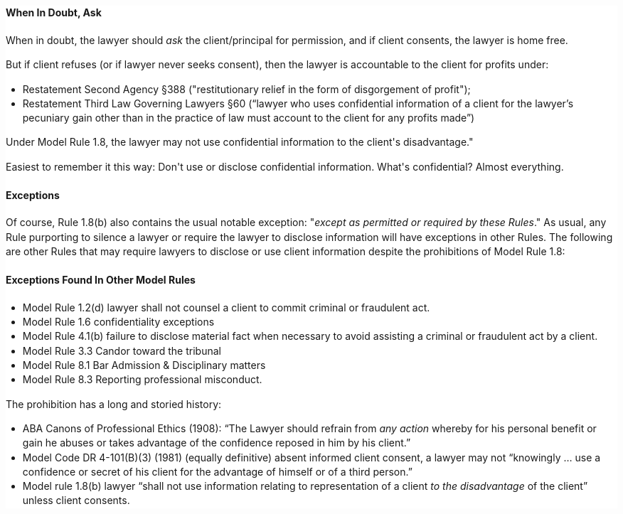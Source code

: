#### When In Doubt, Ask

When in doubt, the lawyer should *ask* 
the client/principal for permission, 
and if client consents, the lawyer is home free.

But if client refuses (or if lawyer never seeks consent), 
then the lawyer is accountable to the  client for profits under:

* Restatement Second Agency §388 ("restitutionary relief in the form of disgorgement of profit");
* Restatement Third Law Governing Lawyers §60 (“lawyer who uses confidential information of a client for the lawyer’s pecuniary gain other than in the practice of law must account to the client for any profits made”)

Under Model Rule 1.8, 
the lawyer may not use confidential information 
to the client's disadvantage."

Easiest to remember it this way: Don't use or disclose confidential information. 
What's confidential? Almost everything.





#### Exceptions

Of course, Rule 1.8(b) also contains the usual notable exception:
"*except as permitted or required by these Rules*." 
As usual, any Rule purporting to silence a lawyer 
or require the lawyer to disclose information 
will have exceptions in other Rules.
The following are other Rules 
that may require lawyers to disclose or use client information 
despite the prohibitions of Model Rule 1.8: 

#### Exceptions Found In Other Model Rules 

* Model Rule 1.2(d) lawyer shall not counsel a client to commit criminal or fraudulent act.
* Model Rule 1.6 confidentiality exceptions
* Model Rule 4.1(b) failure to disclose material fact when necessary to avoid assisting a criminal or fraudulent act by a client.
* Model Rule 3.3 Candor toward the tribunal
* Model Rule 8.1 Bar Admission & Disciplinary matters
* Model Rule 8.3 Reporting professional misconduct.

The prohibition has a long and storied history:

* ABA Canons of Professional Ethics (1908): “The Lawyer should refrain from *any action* whereby for his personal benefit or gain he abuses or takes advantage of the confidence reposed in him by his client.”
* Model Code DR 4-101(B)(3) (1981) (equally definitive) absent informed client consent, a lawyer may not “knowingly &hellip; use a confidence or secret of his client for the advantage of himself or of a third person.”
* Model rule 1.8(b) lawyer “shall not use information relating to representation of a client *to the disadvantage* of the client” unless client consents.
